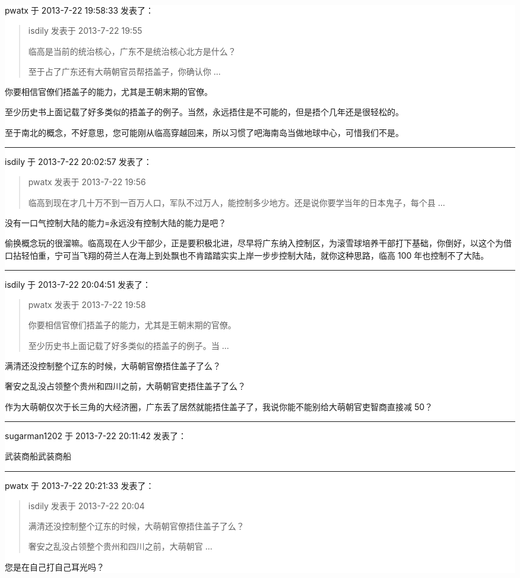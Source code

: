 
pwatx 于 2013-7-22 19:58:33 发表了：

> isdily 发表于 2013-7-22 19:55
>
> 临高是当前的统治核心，广东不是统治核心北方是什么？
>
> 至于占了广东还有大萌朝官员帮捂盖子，你确认你 ...

你要相信官僚们捂盖子的能力，尤其是王朝末期的官僚。

至少历史书上面记载了好多类似的捂盖子的例子。当然，永远捂住是不可能的，但是捂个几年还是很轻松的。

至于南北的概念，不好意思，您可能刚从临高穿越回来，所以习惯了吧海南岛当做地球中心，可惜我们不是。

---

isdily 于 2013-7-22 20:02:57 发表了：

> pwatx 发表于 2013-7-22 19:56
>
> 临高到现在才几十万不到一百万人口，军队不过万人，能控制多少地方。还是说你要学当年的日本鬼子，每个县 ...

没有一口气控制大陆的能力=永远没有控制大陆的能力是吧？

偷换概念玩的很溜嘛。临高现在人少干部少，正是要积极北进，尽早将广东纳入控制区，为滚雪球培养干部打下基础，你倒好，以这个为借口拈轻怕重，宁可当飞翔的荷兰人在海上到处飘也不肯踏踏实实上岸一步步控制大陆，就你这种思路，临高 100 年也控制不了大陆。

---

isdily 于 2013-7-22 20:04:51 发表了：

> pwatx 发表于 2013-7-22 19:58
>
> 你要相信官僚们捂盖子的能力，尤其是王朝末期的官僚。
>
> 至少历史书上面记载了好多类似的捂盖子的例子。当 ...

满清还没控制整个辽东的时候，大萌朝官僚捂住盖子了么？

奢安之乱没占领整个贵州和四川之前，大萌朝官吏捂住盖子了么？

作为大萌朝仅次于长三角的大经济圈，广东丢了居然就能捂住盖子了，我说你能不能别给大萌朝官吏智商直接减 50？

---

sugarman1202 于 2013-7-22 20:11:42 发表了：

武装商船武装商船

---

pwatx 于 2013-7-22 20:21:33 发表了：

> isdily 发表于 2013-7-22 20:04
>
> 满清还没控制整个辽东的时候，大萌朝官僚捂住盖子了么？
>
> 奢安之乱没占领整个贵州和四川之前，大萌朝官 ...

您是在自己打自己耳光吗？
